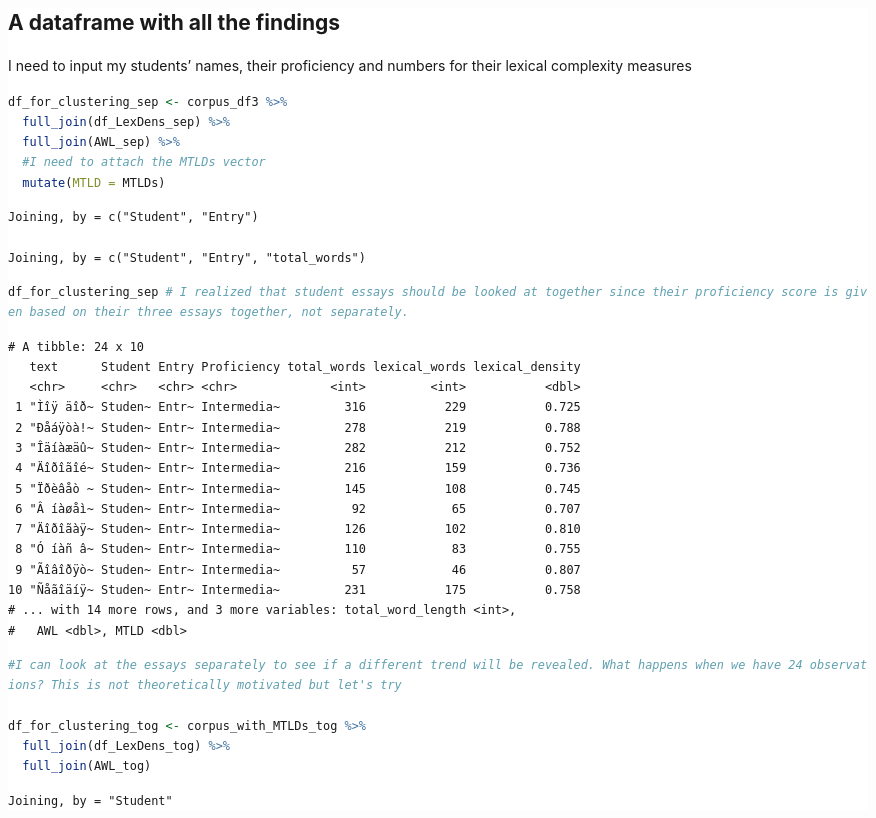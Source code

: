 ## A dataframe with all the findings

I need to input my students’ names, their proficiency and numbers for
their lexical complexity measures

``` r
df_for_clustering_sep <- corpus_df3 %>% 
  full_join(df_LexDens_sep) %>% 
  full_join(AWL_sep) %>% 
  #I need to attach the MTLDs vector
  mutate(MTLD = MTLDs)
```

    Joining, by = c("Student", "Entry")

    Joining, by = c("Student", "Entry", "total_words")

``` r
df_for_clustering_sep # I realized that student essays should be looked at together since their proficiency score is given based on their three essays together, not separately.
```

    # A tibble: 24 x 10
       text      Student Entry Proficiency total_words lexical_words lexical_density
       <chr>     <chr>   <chr> <chr>             <int>         <int>           <dbl>
     1 "Ìîÿ äîð~ Studen~ Entr~ Intermedia~         316           229           0.725
     2 "Ðåáÿòà!~ Studen~ Entr~ Intermedia~         278           219           0.788
     3 "Îäíàæäû~ Studen~ Entr~ Intermedia~         282           212           0.752
     4 "Äîðîãîé~ Studen~ Entr~ Intermedia~         216           159           0.736
     5 "Ïðèâåò ~ Studen~ Entr~ Intermedia~         145           108           0.745
     6 "Â íàøåì~ Studen~ Entr~ Intermedia~          92            65           0.707
     7 "Äîðîãàÿ~ Studen~ Entr~ Intermedia~         126           102           0.810
     8 "Ó íàñ â~ Studen~ Entr~ Intermedia~         110            83           0.755
     9 "Ãîâîðÿò~ Studen~ Entr~ Intermedia~          57            46           0.807
    10 "Ñåãîäíÿ~ Studen~ Entr~ Intermedia~         231           175           0.758
    # ... with 14 more rows, and 3 more variables: total_word_length <int>,
    #   AWL <dbl>, MTLD <dbl>

``` r
#I can look at the essays separately to see if a different trend will be revealed. What happens when we have 24 observations? This is not theoretically motivated but let's try

df_for_clustering_tog <- corpus_with_MTLDs_tog %>% 
  full_join(df_LexDens_tog) %>% 
  full_join(AWL_tog) 
```

    Joining, by = "Student"

